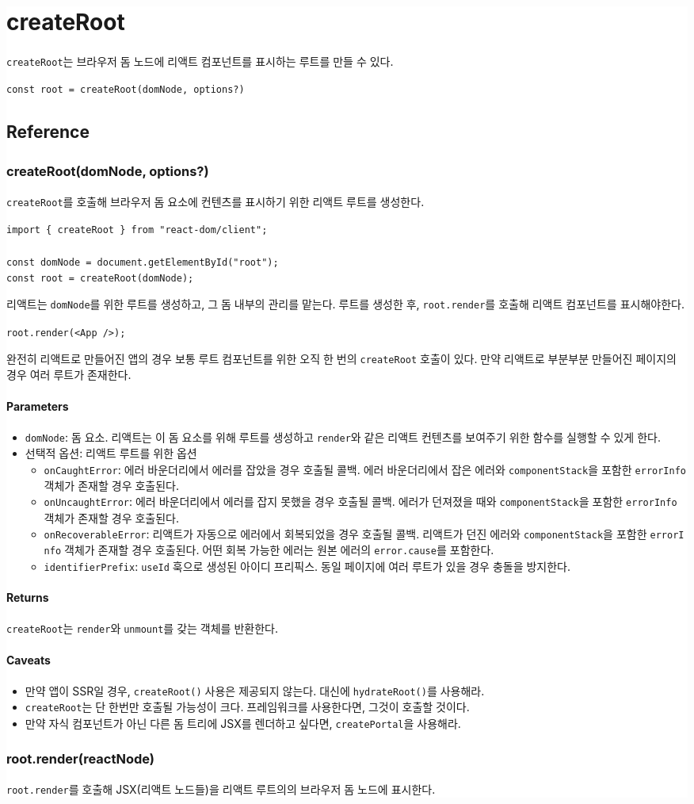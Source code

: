 # createRoot

`createRoot`는 브라우저 돔 노드에 리액트 컴포넌트를 표시하는 루트를 만들 수 있다.

```tsx
const root = createRoot(domNode, options?)
```

## Reference

### createRoot(domNode, options?)

`createRoot`를 호출해 브라우저 돔 요소에 컨텐츠를 표시하기 위한 리액트 루트를 생성한다.

```tsx
import { createRoot } from "react-dom/client";

const domNode = document.getElementById("root");
const root = createRoot(domNode);
```

리액트는 `domNode`를 위한 루트를 생성하고, 그 돔 내부의 관리를 맡는다. 루트를 생성한 후, `root.render`를 호출해 리액트 컴포넌트를 표시해야한다.

```tsx
root.render(<App />);
```

완전히 리액트로 만들어진 앱의 경우 보통 루트 컴포넌트를 위한 오직 한 번의 `createRoot` 호출이 있다. 만약 리액트로 부분부분 만들어진 페이지의 경우 여러 루트가 존재한다.

#### Parameters

- `domNode`: 돔 요소. 리액트는 이 돔 요소를 위해 루트를 생성하고 `render`와 같은 리액트 컨텐츠를 보여주기 위한 함수를 실행할 수 있게 한다.
- 선택적 옵션: 리액트 루트를 위한 옵션
  - `onCaughtError`: 에러 바운더리에서 에러를 잡았을 경우 호출될 콜백. 에러 바운더리에서 잡은 에러와 `componentStack`을 포함한 `errorInfo` 객체가 존재할 경우 호출된다.
  - `onUncaughtError`: 에러 바운더리에서 에러를 잡지 못했을 경우 호출될 콜백. 에러가 던져졌을 때와 `componentStack`을 포함한 `errorInfo` 객체가 존재할 경우 호출된다.
  - `onRecoverableError`: 리액트가 자동으로 에러에서 회복되었을 경우 호출될 콜백. 리액트가 던진 에러와 `componentStack`을 포함한 `errorInfo` 객체가 존재할 경우 호출된다. 어떤 회복 가능한 에러는 원본 에러의 `error.cause`를 포함한다.
  - `identifierPrefix`: `useId` 훅으로 생성된 아이디 프리픽스. 동일 페이지에 여러 루트가 있을 경우 충돌을 방지한다.

#### Returns

`createRoot`는 `render`와 `unmount`를 갖는 객체를 반환한다.

#### Caveats

- 만약 앱이 SSR일 경우, `createRoot()` 사용은 제공되지 않는다. 대신에 `hydrateRoot()`를 사용해라.
- `createRoot`는 단 한번만 호출될 가능성이 크다. 프레임워크를 사용한다면, 그것이 호출할 것이다.
- 만약 자식 컴포넌트가 아닌 다른 돔 트리에 JSX를 렌더하고 싶다면, `createPortal`을 사용해라.

### root.render(reactNode)

`root.render`를 호출해 JSX(리액트 노드들)을 리액트 루트의의 브라우저 돔 노드에 표시한다.
